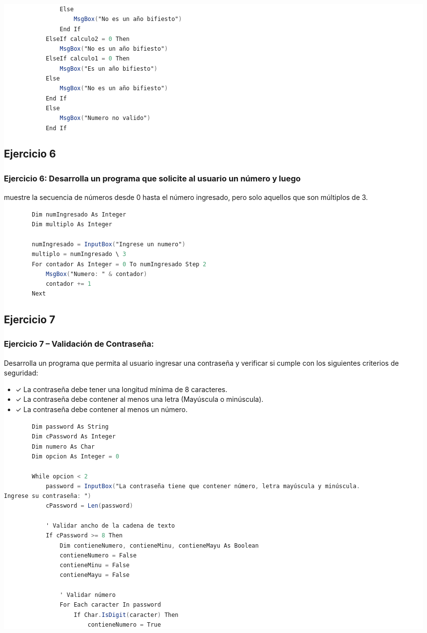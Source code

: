 ```vs
                Else
                    MsgBox("No es un año bifiesto")
                End If
            ElseIf calculo2 = 0 Then
                MsgBox("No es un año bifiesto")
            ElseIf calculo1 = 0 Then
                MsgBox("Es un año bifiesto")
            Else
                MsgBox("No es un año bifiesto")
            End If
            Else
                MsgBox("Numero no valido")
            End If
```
## Ejercicio 6
### Ejercicio 6: Desarrolla un programa que solicite al usuario un número y luego
muestre la secuencia de números desde 0 hasta el número ingresado, pero solo
aquellos que son múltiplos de 3.
```vs
        Dim numIngresado As Integer
        Dim multiplo As Integer

        numIngresado = InputBox("Ingrese un numero")
        multiplo = numIngresado \ 3
        For contador As Integer = 0 To numIngresado Step 2
            MsgBox("Numero: " & contador)
            contador += 1
        Next
```
## Ejercicio 7
### Ejercicio 7 – Validación de Contraseña:
Desarrolla un programa que permita al usuario ingresar una contraseña y verificar
si cumple con los siguientes criterios de seguridad:
- ✓ La contraseña debe tener una longitud mínima de 8 caracteres.
- ✓ La contraseña debe contener al menos una letra (Mayúscula o minúscula).
- ✓ La contraseña debe contener al menos un número.
```vs
        Dim password As String
        Dim cPassword As Integer
        Dim numero As Char
        Dim opcion As Integer = 0

        While opcion < 2
            password = InputBox("La contraseña tiene que contener número, letra mayúscula y minúscula. 
Ingrese su contraseña: ")
            cPassword = Len(password)

            ' Validar ancho de la cadena de texto
            If cPassword >= 8 Then
                Dim contieneNumero, contieneMinu, contieneMayu As Boolean
                contieneNumero = False
                contieneMinu = False
                contieneMayu = False

                ' Validar número
                For Each caracter In password
                    If Char.IsDigit(caracter) Then
                        contieneNumero = True
```